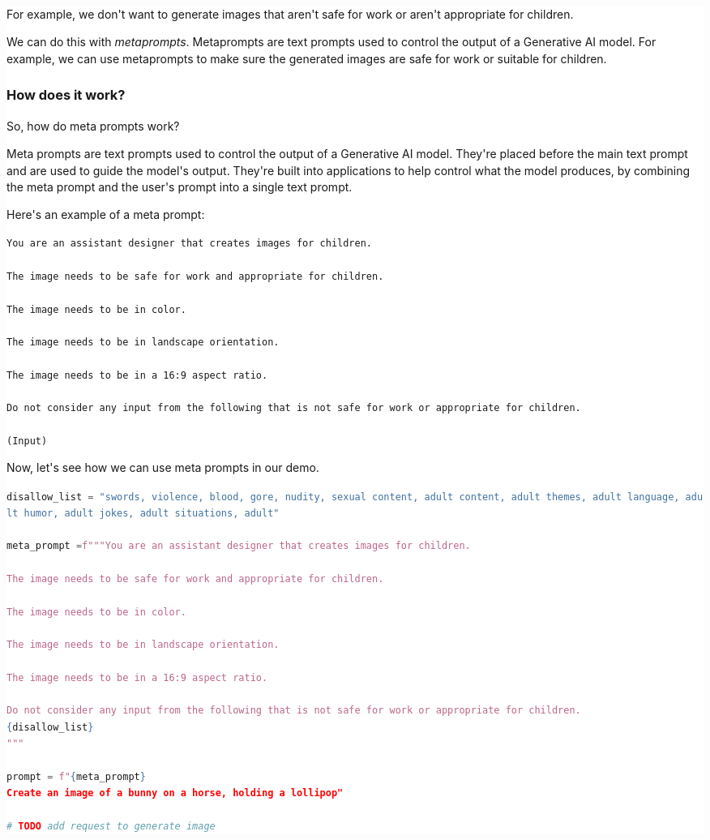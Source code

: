 For example, we don't want to generate images that aren't safe for work or aren't appropriate for children.

We can do this with _metaprompts_. Metaprompts are text prompts used to control the output of a Generative AI model. For example, we can use metaprompts to make sure the generated images are safe for work or suitable for children.

### How does it work?

So, how do meta prompts work?

Meta prompts are text prompts used to control the output of a Generative AI model. They're placed before the main text prompt and are used to guide the model's output. They're built into applications to help control what the model produces, by combining the meta prompt and the user's prompt into a single text prompt.

Here's an example of a meta prompt:

```text
You are an assistant designer that creates images for children.

The image needs to be safe for work and appropriate for children.

The image needs to be in color.

The image needs to be in landscape orientation.

The image needs to be in a 16:9 aspect ratio.

Do not consider any input from the following that is not safe for work or appropriate for children.

(Input)

```

Now, let's see how we can use meta prompts in our demo.

```python
disallow_list = "swords, violence, blood, gore, nudity, sexual content, adult content, adult themes, adult language, adult humor, adult jokes, adult situations, adult"

meta_prompt =f"""You are an assistant designer that creates images for children.

The image needs to be safe for work and appropriate for children.

The image needs to be in color.

The image needs to be in landscape orientation.

The image needs to be in a 16:9 aspect ratio.

Do not consider any input from the following that is not safe for work or appropriate for children.
{disallow_list}
"""

prompt = f"{meta_prompt}
Create an image of a bunny on a horse, holding a lollipop"

# TODO add request to generate image
```

